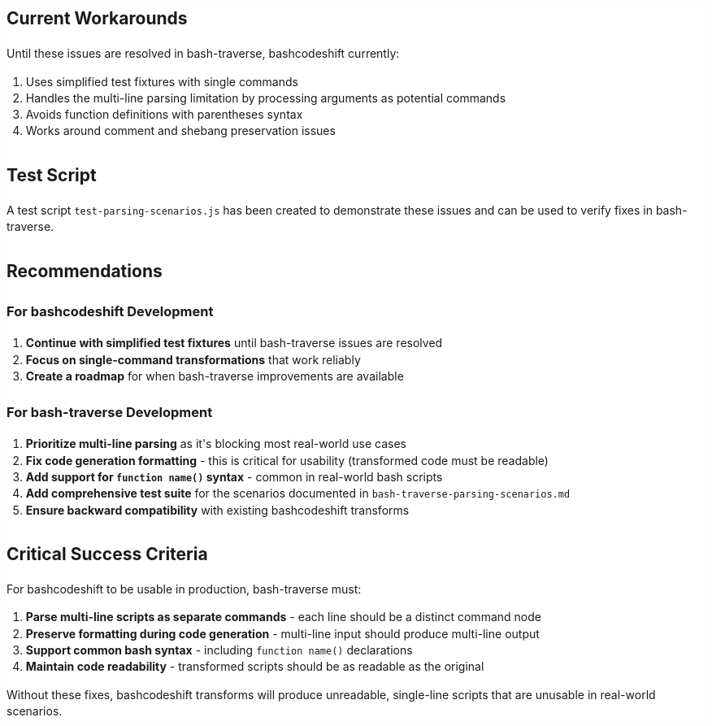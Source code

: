 ## Current Workarounds

Until these issues are resolved in bash-traverse, bashcodeshift currently:
1. Uses simplified test fixtures with single commands
2. Handles the multi-line parsing limitation by processing arguments as potential commands
3. Avoids function definitions with parentheses syntax
4. Works around comment and shebang preservation issues

## Test Script

A test script `test-parsing-scenarios.js` has been created to demonstrate these issues and can be used to verify fixes in bash-traverse.

## Recommendations

### For bashcodeshift Development
1. **Continue with simplified test fixtures** until bash-traverse issues are resolved
2. **Focus on single-command transformations** that work reliably
3. **Create a roadmap** for when bash-traverse improvements are available

### For bash-traverse Development
1. **Prioritize multi-line parsing** as it's blocking most real-world use cases
2. **Fix code generation formatting** - this is critical for usability (transformed code must be readable)
3. **Add support for `function name()` syntax** - common in real-world bash scripts
4. **Add comprehensive test suite** for the scenarios documented in `bash-traverse-parsing-scenarios.md`
5. **Ensure backward compatibility** with existing bashcodeshift transforms

## Critical Success Criteria

For bashcodeshift to be usable in production, bash-traverse must:

1. **Parse multi-line scripts as separate commands** - each line should be a distinct command node
2. **Preserve formatting during code generation** - multi-line input should produce multi-line output
3. **Support common bash syntax** - including `function name()` declarations
4. **Maintain code readability** - transformed scripts should be as readable as the original

Without these fixes, bashcodeshift transforms will produce unreadable, single-line scripts that are unusable in real-world scenarios.